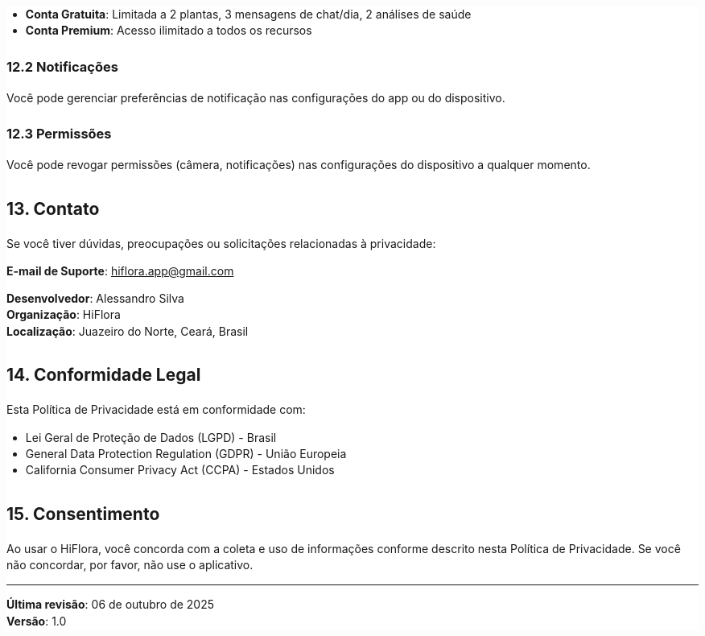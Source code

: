 - **Conta Gratuita**: Limitada a 2 plantas, 3 mensagens de chat/dia, 2 análises de saúde
- **Conta Premium**: Acesso ilimitado a todos os recursos

### 12.2 Notificações

Você pode gerenciar preferências de notificação nas configurações do app ou do dispositivo.

### 12.3 Permissões

Você pode revogar permissões (câmera, notificações) nas configurações do dispositivo a qualquer momento.

## 13. Contato

Se você tiver dúvidas, preocupações ou solicitações relacionadas à privacidade:

**E-mail de Suporte**: hiflora.app@gmail.com

**Desenvolvedor**: Alessandro Silva  
**Organização**: HiFlora  
**Localização**: Juazeiro do Norte, Ceará, Brasil

## 14. Conformidade Legal

Esta Política de Privacidade está em conformidade com:

- Lei Geral de Proteção de Dados (LGPD) - Brasil
- General Data Protection Regulation (GDPR) - União Europeia
- California Consumer Privacy Act (CCPA) - Estados Unidos

## 15. Consentimento

Ao usar o HiFlora, você concorda com a coleta e uso de informações conforme descrito nesta Política de Privacidade. Se você não concordar, por favor, não use o aplicativo.

---

**Última revisão**: 06 de outubro de 2025  
**Versão**: 1.0

